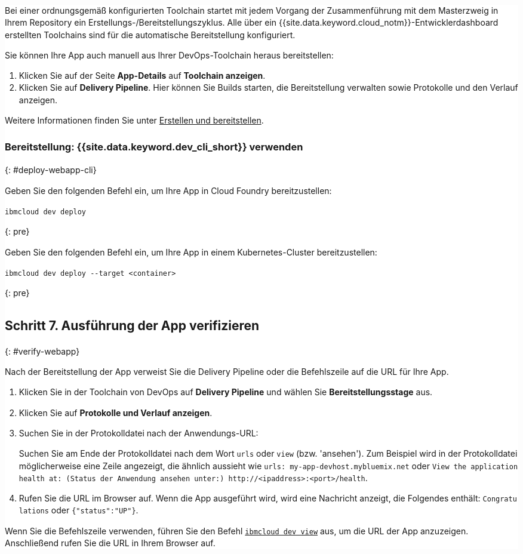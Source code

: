 Bei einer ordnungsgemäß konfigurierten Toolchain startet mit jedem Vorgang der Zusammenführung mit dem Masterzweig in Ihrem Repository ein Erstellungs-/Bereitstellungszyklus. Alle über ein {{site.data.keyword.cloud_notm}}-Entwicklerdashboard erstellten Toolchains sind für die automatische Bereitstellung konfiguriert.

Sie können Ihre App auch manuell aus Ihrer DevOps-Toolchain heraus bereitstellen:

1. Klicken Sie auf der Seite **App-Details** auf **Toolchain anzeigen**.
2. Klicken Sie auf **Delivery Pipeline**. Hier können Sie Builds starten, die Bereitstellung verwalten sowie Protokolle und den Verlauf anzeigen.

Weitere Informationen finden Sie unter [Erstellen und bereitstellen](/docs/services/ContinuousDelivery?topic=ContinuousDelivery-deliverypipeline_build_deploy).

### Bereitstellung: {{site.data.keyword.dev_cli_short}} verwenden
{: #deploy-webapp-cli}

Geben Sie den folgenden Befehl ein, um Ihre App in Cloud Foundry bereitzustellen:
```
ibmcloud dev deploy
```
{: pre}

Geben Sie den folgenden Befehl ein, um Ihre App in einem Kubernetes-Cluster bereitzustellen:
```
ibmcloud dev deploy --target <container>
```
{: pre}

## Schritt 7. Ausführung der App verifizieren
{: #verify-webapp}

Nach der Bereitstellung der App verweist Sie die Delivery Pipeline oder die Befehlszeile auf die URL für Ihre App.

1. Klicken Sie in der Toolchain von DevOps auf **Delivery Pipeline** und wählen Sie **Bereitstellungsstage** aus.
2. Klicken Sie auf **Protokolle und Verlauf anzeigen**.
3. Suchen Sie in der Protokolldatei nach der Anwendungs-URL:

    Suchen Sie am Ende der Protokolldatei nach dem Wort `urls` oder `view` (bzw. 'ansehen'). Zum Beispiel wird in der Protokolldatei möglicherweise eine Zeile angezeigt, die ähnlich aussieht wie `urls: my-app-devhost.mybluemix.net` oder `View the application health at: (Status der Anwendung ansehen unter:) http://<ipaddress>:<port>/health`.

4. Rufen Sie die URL im Browser auf. Wenn die App ausgeführt wird, wird eine Nachricht anzeigt, die Folgendes enthält: `Congratulations` oder `{"status":"UP"}`.

Wenn Sie die Befehlszeile verwenden, führen Sie den Befehl [`ibmcloud dev view`](/docs/cli/idt?topic=cloud-cli-idt-cli#view) aus, um die URL der App anzuzeigen. Anschließend rufen Sie die URL in Ihrem Browser auf.
